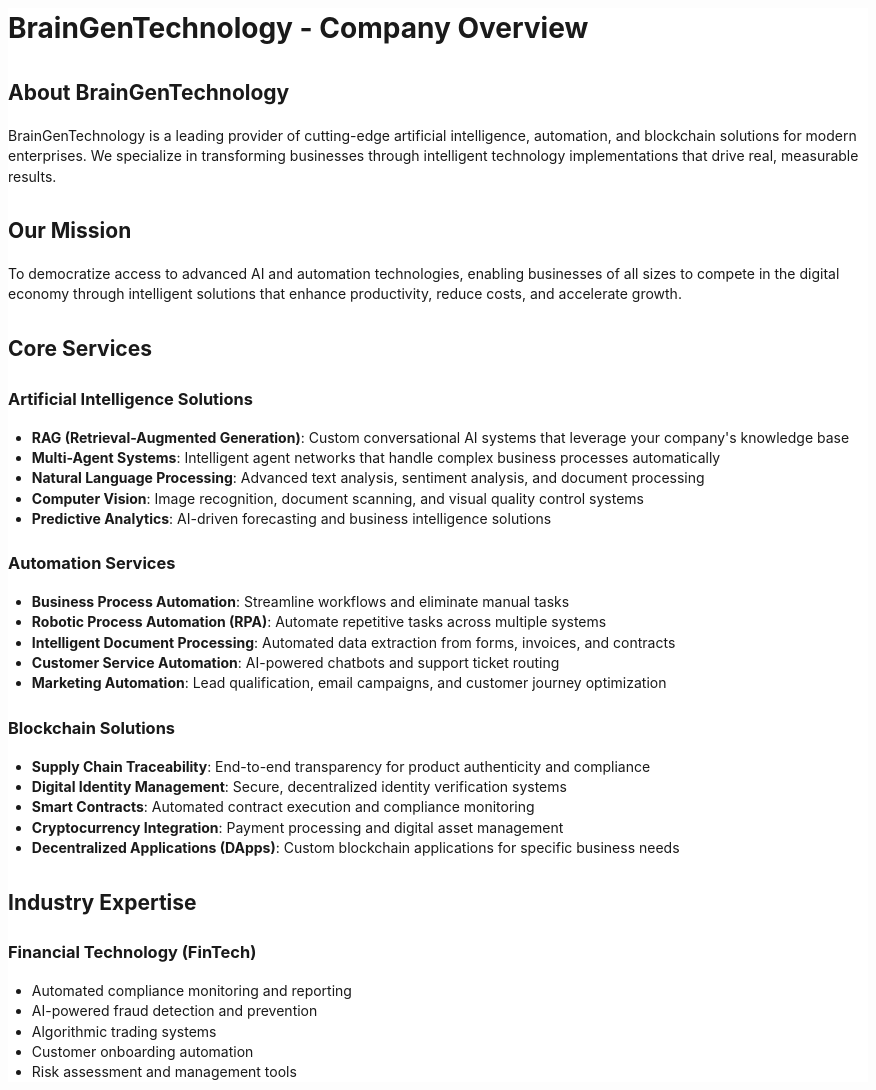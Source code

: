 # BrainGenTechnology - Company Overview

## About BrainGenTechnology

BrainGenTechnology is a leading provider of cutting-edge artificial intelligence, automation, and blockchain solutions for modern enterprises. We specialize in transforming businesses through intelligent technology implementations that drive real, measurable results.

## Our Mission

To democratize access to advanced AI and automation technologies, enabling businesses of all sizes to compete in the digital economy through intelligent solutions that enhance productivity, reduce costs, and accelerate growth.

## Core Services

### Artificial Intelligence Solutions
- **RAG (Retrieval-Augmented Generation)**: Custom conversational AI systems that leverage your company's knowledge base
- **Multi-Agent Systems**: Intelligent agent networks that handle complex business processes automatically
- **Natural Language Processing**: Advanced text analysis, sentiment analysis, and document processing
- **Computer Vision**: Image recognition, document scanning, and visual quality control systems
- **Predictive Analytics**: AI-driven forecasting and business intelligence solutions

### Automation Services
- **Business Process Automation**: Streamline workflows and eliminate manual tasks
- **Robotic Process Automation (RPA)**: Automate repetitive tasks across multiple systems
- **Intelligent Document Processing**: Automated data extraction from forms, invoices, and contracts
- **Customer Service Automation**: AI-powered chatbots and support ticket routing
- **Marketing Automation**: Lead qualification, email campaigns, and customer journey optimization

### Blockchain Solutions
- **Supply Chain Traceability**: End-to-end transparency for product authenticity and compliance
- **Digital Identity Management**: Secure, decentralized identity verification systems
- **Smart Contracts**: Automated contract execution and compliance monitoring
- **Cryptocurrency Integration**: Payment processing and digital asset management
- **Decentralized Applications (DApps)**: Custom blockchain applications for specific business needs

## Industry Expertise

### Financial Technology (FinTech)
- Automated compliance monitoring and reporting
- AI-powered fraud detection and prevention
- Algorithmic trading systems
- Customer onboarding automation
- Risk assessment and management tools

